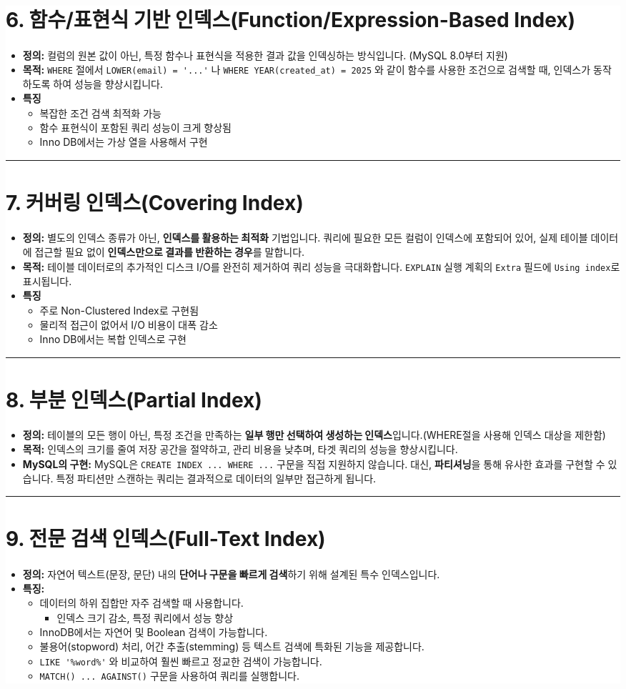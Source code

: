 # 6. 함수/표현식 기반 인덱스(Function/Expression-Based Index)

- **정의:** 컬럼의 원본 값이 아닌, 특정 함수나 표현식을 적용한 결과 값을 인덱싱하는 방식입니다. (MySQL 8.0부터 지원)
- **목적:** `WHERE` 절에서 `LOWER(email) = '...'` 나 `WHERE YEAR(created_at) = 2025` 와 같이 함수를 사용한 조건으로 검색할 때, 인덱스가 동작하도록 하여 성능을 향상시킵니다.
- **특징**
    - 복잡한 조건 검색 최적화 가능
    - 함수 표현식이 포함된 쿼리 성능이 크게 향상됨
    - Inno DB에서는 가상 열을 사용해서 구현

---

# 7. 커버링 인덱스(Covering Index)

- **정의:** 별도의 인덱스 종류가 아닌, **인덱스를 활용하는 최적화** 기법입니다. 쿼리에 필요한 모든 컬럼이 인덱스에 포함되어 있어, 실제 테이블 데이터에 접근할 필요 없이 **인덱스만으로 결과를 반환하는 경우**를 말합니다.
- **목적:** 테이블 데이터로의 추가적인 디스크 I/O를 완전히 제거하여 쿼리 성능을 극대화합니다. `EXPLAIN` 실행 계획의 `Extra` 필드에 `Using index`로 표시됩니다.
- **특징**
    - 주로 Non-Clustered Index로 구현됨
    - 물리적 접근이 없어서 I/O 비용이 대폭 감소
    - Inno DB에서는 복합 인덱스로 구현

---

# 8. 부분 인덱스(Partial Index)

- **정의:** 테이블의 모든 행이 아닌, 특정 조건을 만족하는 **일부 행만 선택하여 생성하는 인덱스**입니다.(WHERE절을 사용해 인덱스 대상을 제한함)
- **목적:** 인덱스의 크기를 줄여 저장 공간을 절약하고, 관리 비용을 낮추며, 타겟 쿼리의 성능을 향상시킵니다.
- **MySQL의 구현:** MySQL은 `CREATE INDEX ... WHERE ...` 구문을 직접 지원하지 않습니다. 대신, **파티셔닝**을 통해 유사한 효과를 구현할 수 있습니다. 특정 파티션만 스캔하는 쿼리는 결과적으로 데이터의 일부만 접근하게 됩니다.

---

# 9. 전문 검색 인덱스(Full-Text Index)

- **정의:** 자연어 텍스트(문장, 문단) 내의 **단어나 구문을 빠르게 검색**하기 위해 설계된 특수 인덱스입니다.
- **특징:**
    - 데이터의 하위 집합만 자주 검색할 때 사용합니다.
        - 인덱스 크기 감소, 특정 쿼리에서 성능 향상
    - InnoDB에서는 자연어 및 Boolean 검색이 가능합니다.
    - 불용어(stopword) 처리, 어간 추출(stemming) 등 텍스트 검색에 특화된 기능을 제공합니다.
    - `LIKE '%word%'` 와 비교하여 훨씬 빠르고 정교한 검색이 가능합니다.
    - `MATCH() ... AGAINST()` 구문을 사용하여 쿼리를 실행합니다.

